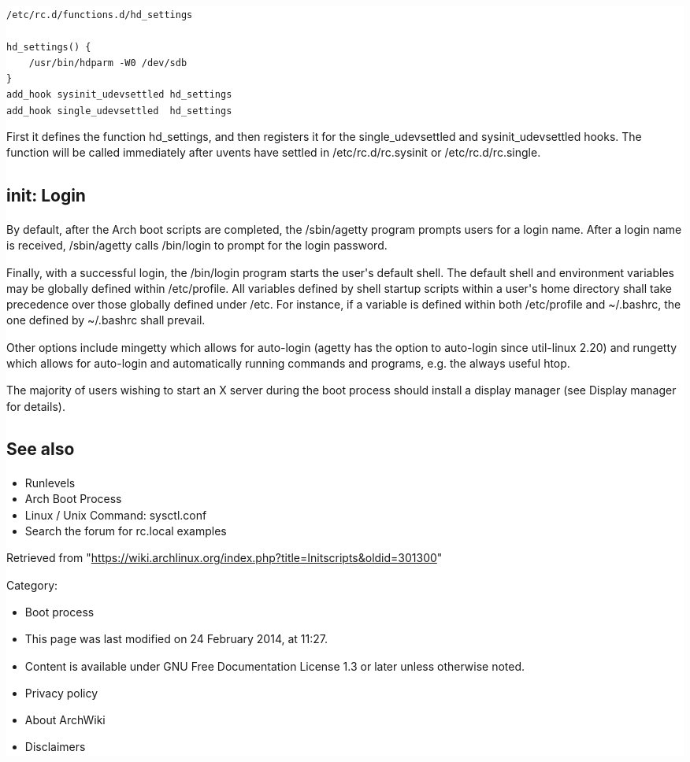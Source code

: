     /etc/rc.d/functions.d/hd_settings

    hd_settings() {
        /usr/bin/hdparm -W0 /dev/sdb
    }
    add_hook sysinit_udevsettled hd_settings
    add_hook single_udevsettled  hd_settings

First it defines the function hd_settings, and then registers it for the
single_udevsettled and sysinit_udevsettled hooks. The function will be
called immediately after uvents have settled in /etc/rc.d/rc.sysinit or
/etc/rc.d/rc.single.

init: Login
-----------

By default, after the Arch boot scripts are completed, the /sbin/agetty
program prompts users for a login name. After a login name is received,
/sbin/agetty calls /bin/login to prompt for the login password.

Finally, with a successful login, the /bin/login program starts the
user's default shell. The default shell and environment variables may be
globally defined within /etc/profile. All variables defined by shell
startup scripts within a user's home directory shall take precedence
over those globally defined under /etc. For instance, if a variable is
defined within both /etc/profile and ~/.bashrc, the one defined by
~/.bashrc shall prevail.

Other options include mingetty which allows for auto-login (agetty has
the option to auto-login since util-linux 2.20) and rungetty which
allows for auto-login and automatically running commands and programs,
e.g. the always useful htop.

The majority of users wishing to start an X server during the boot
process should install a display manager (see Display manager for
details).

See also
--------

-   Runlevels
-   Arch Boot Process
-   Linux / Unix Command: sysctl.conf
-   Search the forum for rc.local examples

Retrieved from
"https://wiki.archlinux.org/index.php?title=Initscripts&oldid=301300"

Category:

-   Boot process

-   This page was last modified on 24 February 2014, at 11:27.
-   Content is available under GNU Free Documentation License 1.3 or
    later unless otherwise noted.
-   Privacy policy
-   About ArchWiki
-   Disclaimers
